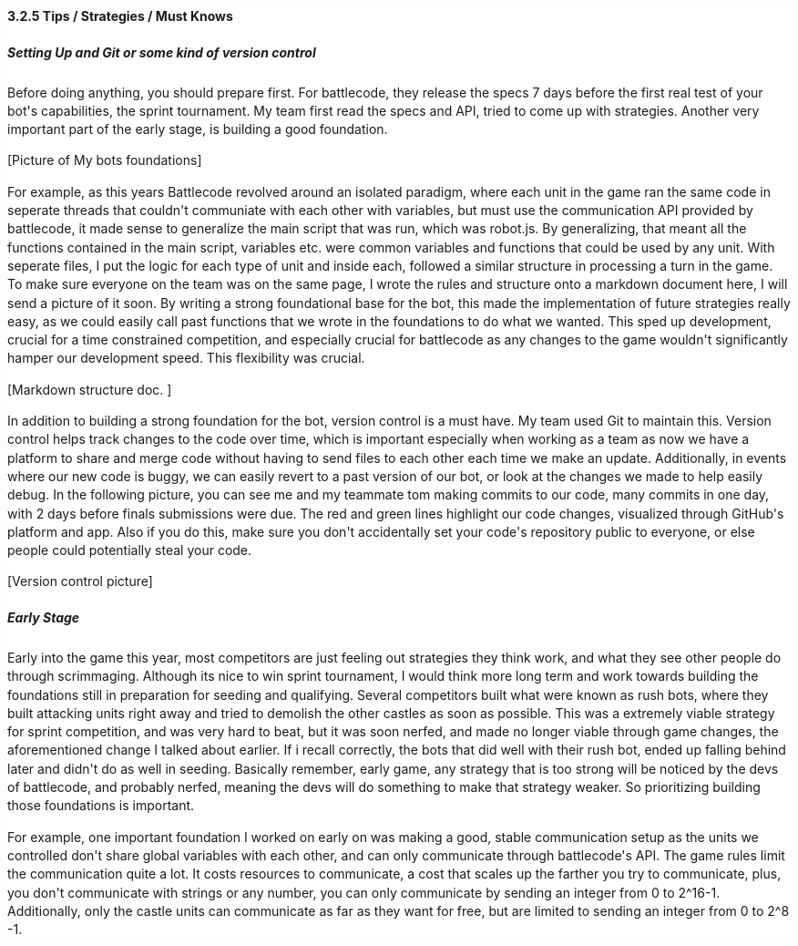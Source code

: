 #### 3.2.5 Tips / Strategies / Must Knows

##### Setting Up and Git or some kind of version control

Before doing anything, you should prepare first. For battlecode, they release the specs 7 days before the first real test of your bot's capabilities, the sprint tournament. My team first read the specs and API, tried to come up with strategies. Another very important part of the early stage, is building a good foundation. 

[Picture of My bots foundations]

For example, as this years Battlecode revolved around an isolated paradigm, where each unit in the game ran the same code in seperate threads that couldn't communiate with each other with variables, but must use the communication API provided by battlecode, it made sense to generalize the main script that was run, which was robot.js. By generalizing, that meant all the functions contained in the main script, variables etc. were common variables and functions that could be used by any unit. With seperate files, I put the logic for each type of unit and inside each, followed a similar structure in processing a turn in the game. To make sure everyone on the team was on the same page, I wrote the rules and structure onto a markdown document here, I will send a picture of it soon. By writing a strong foundational base for the bot, this made the implementation of future strategies really easy, as we could easily call past functions that we wrote in the foundations to do what we wanted. This sped up development, crucial for a time constrained competition, and especially crucial for battlecode as any changes to the game wouldn't significantly hamper our development speed. This flexibility was crucial. 

[Markdown structure doc. ]

In addition to building a strong foundation for the bot, version control is a must have. My team used Git to maintain this. Version control helps track changes to the code over time, which is important especially when working as a team as now we have a platform to share and merge code without having to send files to each other each time we make an update. Additionally, in events where our new code is buggy, we can easily revert to a past version of our bot, or look at the changes we made to help easily debug. In the following picture, you can see me and my teammate tom making commits to our code, many commits in one day, with 2 days before finals submissions were due. The red and green lines highlight our code changes, visualized through GitHub's platform and app. Also if you do this, make sure you don't accidentally set your code's repository public to everyone, or else people could potentially steal your code.

[Version control picture]

##### Early Stage

Early into the game this year, most competitors are just feeling out strategies they think work, and what they see other people do through scrimmaging. Although its nice to win sprint tournament, I would think more long term and work towards building the foundations still in preparation for seeding and qualifying. Several competitors built what were known as rush bots, where they built attacking units right away and tried to demolish the other castles as soon as possible. This was a extremely viable strategy for sprint competition, and was very hard to beat, but it was soon nerfed, and made no longer viable through game changes, the aforementioned change I talked about earlier. If i recall correctly, the bots that did well with their rush bot, ended up falling behind later and didn't do as well in seeding. Basically remember, early game, any strategy that is too strong will be noticed by the devs of battlecode, and probably nerfed, meaning the devs will do something to make that strategy weaker. So prioritizing building those foundations is important. 

For example, one important foundation I worked on early on was making a good, stable communication setup as the units we controlled don't share global variables with each other, and can only communicate through battlecode's API. The game rules limit the communication quite a lot. It costs resources to communicate, a cost that scales up the farther you try to communicate, plus, you don't communicate with strings or any number, you can only communicate by sending an integer from 0 to 2^16-1. Additionally, only the castle units can communicate as far as they want for free, but are limited to sending an integer from 0 to 2^8 -1.

